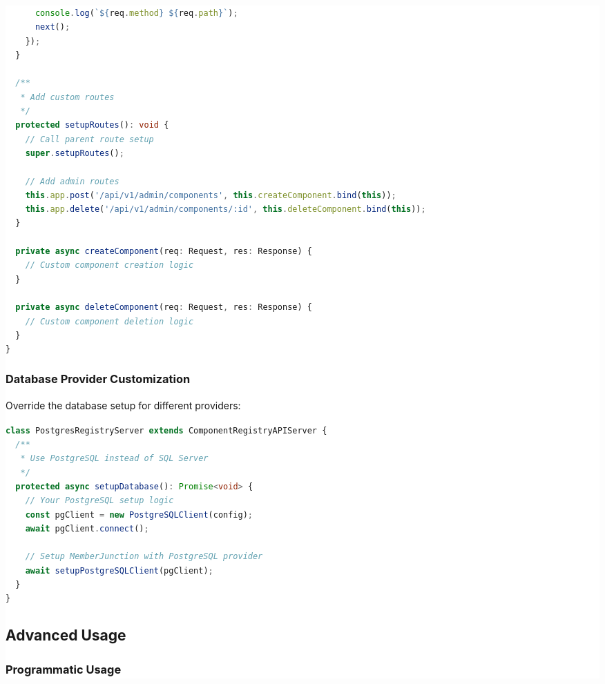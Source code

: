 ```typescript
      console.log(`${req.method} ${req.path}`);
      next();
    });
  }
  
  /**
   * Add custom routes
   */
  protected setupRoutes(): void {
    // Call parent route setup
    super.setupRoutes();
    
    // Add admin routes
    this.app.post('/api/v1/admin/components', this.createComponent.bind(this));
    this.app.delete('/api/v1/admin/components/:id', this.deleteComponent.bind(this));
  }
  
  private async createComponent(req: Request, res: Response) {
    // Custom component creation logic
  }
  
  private async deleteComponent(req: Request, res: Response) {
    // Custom component deletion logic
  }
}
```

### Database Provider Customization

Override the database setup for different providers:

```typescript
class PostgresRegistryServer extends ComponentRegistryAPIServer {
  /**
   * Use PostgreSQL instead of SQL Server
   */
  protected async setupDatabase(): Promise<void> {
    // Your PostgreSQL setup logic
    const pgClient = new PostgreSQLClient(config);
    await pgClient.connect();
    
    // Setup MemberJunction with PostgreSQL provider
    await setupPostgreSQLClient(pgClient);
  }
}
```

## Advanced Usage

### Programmatic Usage
